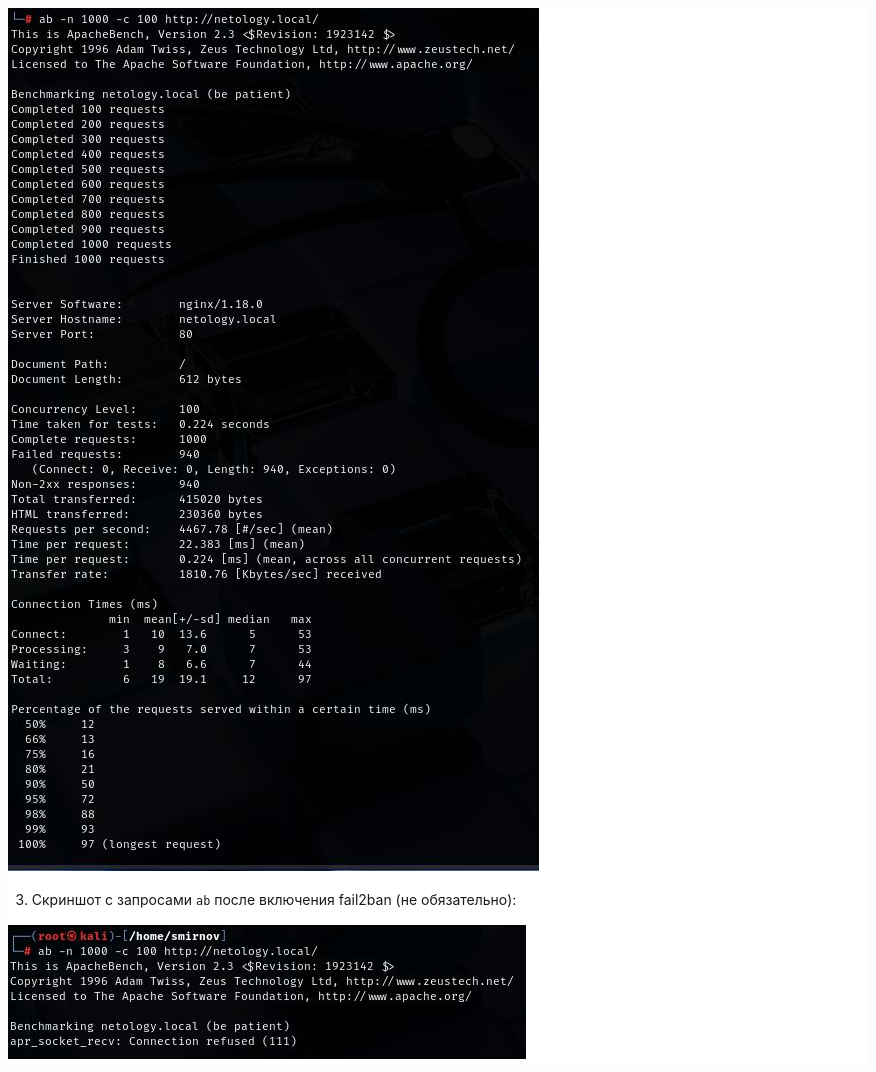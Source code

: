 ![sshot5_11_1-2](img/5_11_1-2.jpg)


3. Скриншот с запросами `ab` после включения fail2ban (не обязательно):

![sshot5_11_1-3](img/5_11_1-3.jpg)
